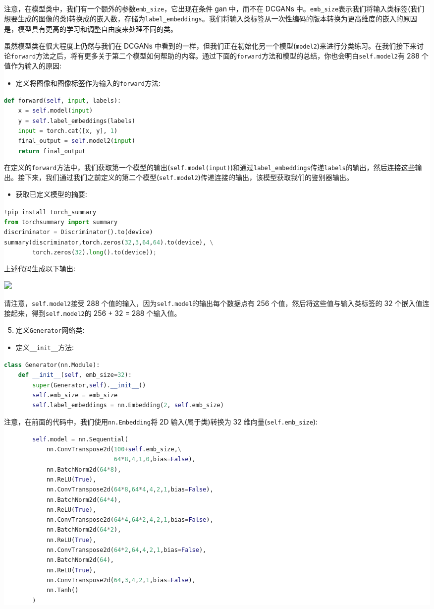 注意，在模型类中，我们有一个额外的参数`emb_size`，它出现在条件 gan 中，而不在 DCGANs 中。`emb_size`表示我们将输入类标签(我们想要生成的图像的类)转换成的嵌入数，存储为`label_embeddings`。我们将输入类标签从一次性编码的版本转换为更高维度的嵌入的原因是，模型具有更高的学习和调整自由度来处理不同的类。

虽然模型类在很大程度上仍然与我们在 DCGANs 中看到的一样，但我们正在初始化另一个模型(`model2`)来进行分类练习。在我们接下来讨论`forward`方法之后，将有更多关于第二个模型如何帮助的内容。通过下面的`forward`方法和模型的总结，你也会明白`self.model2`有 288 个值作为输入的原因:

*   定义将图像和图像标签作为输入的`forward`方法:

```py
def forward(self, input, labels):
    x = self.model(input)
    y = self.label_embeddings(labels)
    input = torch.cat([x, y], 1)
    final_output = self.model2(input)
    return final_output
```

在定义的`forward`方法中，我们获取第一个模型的输出(`self.model(input)`)和通过`label_embeddings`传递`labels`的输出，然后连接这些输出。接下来，我们通过我们之前定义的第二个模型(`self.model2`)传递连接的输出，该模型获取我们的鉴别器输出。

*   获取已定义模型的摘要:

```py
!pip install torch_summary
from torchsummary import summary
discriminator = Discriminator().to(device)
summary(discriminator,torch.zeros(32,3,64,64).to(device), \
        torch.zeros(32).long().to(device));
```

上述代码生成以下输出:

![](assets/76c19236-14e3-4c3b-ac48-4f3f752369be.png)

请注意，`self.model2`接受 288 个值的输入，因为`self.model`的输出每个数据点有 256 个值，然后将这些值与输入类标签的 32 个嵌入值连接起来，得到`self.model2`的 256 + 32 = 288 个输入值。

5.  定义`Generator`网络类:

*   定义`__init__`方法:

```py
class Generator(nn.Module):
    def __init__(self, emb_size=32):
        super(Generator,self).__init__()
        self.emb_size = emb_size
        self.label_embeddings = nn.Embedding(2, self.emb_size)      
```

注意，在前面的代码中，我们使用`nn.Embedding`将 2D 输入(属于类)转换为 32 维向量(`self.emb_size`):

```py
        self.model = nn.Sequential(
            nn.ConvTranspose2d(100+self.emb_size,\
                               64*8,4,1,0,bias=False),
            nn.BatchNorm2d(64*8),
            nn.ReLU(True),
            nn.ConvTranspose2d(64*8,64*4,4,2,1,bias=False),
            nn.BatchNorm2d(64*4),
            nn.ReLU(True),
            nn.ConvTranspose2d(64*4,64*2,4,2,1,bias=False),
            nn.BatchNorm2d(64*2),
            nn.ReLU(True),
            nn.ConvTranspose2d(64*2,64,4,2,1,bias=False),
            nn.BatchNorm2d(64),
            nn.ReLU(True),
            nn.ConvTranspose2d(64,3,4,2,1,bias=False),
            nn.Tanh()
        )
```
